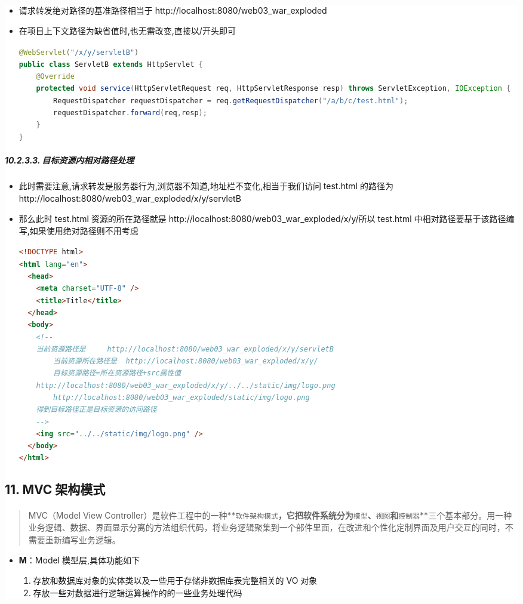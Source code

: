 - 请求转发绝对路径的基准路径相当于 http://localhost:8080/web03_war_exploded

- 在项目上下文路径为缺省值时,也无需改变,直接以/开头即可

  ```java
  @WebServlet("/x/y/servletB")
  public class ServletB extends HttpServlet {
      @Override
      protected void service(HttpServletRequest req, HttpServletResponse resp) throws ServletException, IOException {
          RequestDispatcher requestDispatcher = req.getRequestDispatcher("/a/b/c/test.html");
          requestDispatcher.forward(req,resp);
      }
  }
  ```

##### 10.2.3.3. 目标资源内相对路径处理

- 此时需要注意,请求转发是服务器行为,浏览器不知道,地址栏不变化,相当于我们访问 test.html 的路径为 http://localhost:8080/web03_war_exploded/x/y/servletB

- 那么此时 test.html 资源的所在路径就是 http://localhost:8080/web03_war_exploded/x/y/所以 test.html 中相对路径要基于该路径编写,如果使用绝对路径则不用考虑

  ```html
  <!DOCTYPE html>
  <html lang="en">
    <head>
      <meta charset="UTF-8" />
      <title>Title</title>
    </head>
    <body>
      <!--
      当前资源路径是     http://localhost:8080/web03_war_exploded/x/y/servletB
          当前资源所在路径是  http://localhost:8080/web03_war_exploded/x/y/
          目标资源路径=所在资源路径+src属性值 
      http://localhost:8080/web03_war_exploded/x/y/../../static/img/logo.png
          http://localhost:8080/web03_war_exploded/static/img/logo.png
      得到目标路径正是目标资源的访问路径	
      -->
      <img src="../../static/img/logo.png" />
    </body>
  </html>
  ```

## 11. MVC 架构模式

> MVC（Model View Controller）是软件工程中的一种**`软件架构模式`**，它把软件系统分为**`模型`**、**`视图`**和**`控制器`**三个基本部分。用一种业务逻辑、数据、界面显示分离的方法组织代码，将业务逻辑聚集到一个部件里面，在改进和个性化定制界面及用户交互的同时，不需要重新编写业务逻辑。

- **M**：Model 模型层,具体功能如下

  1. 存放和数据库对象的实体类以及一些用于存储非数据库表完整相关的 VO 对象
  2. 存放一些对数据进行逻辑运算操作的的一些业务处理代码
